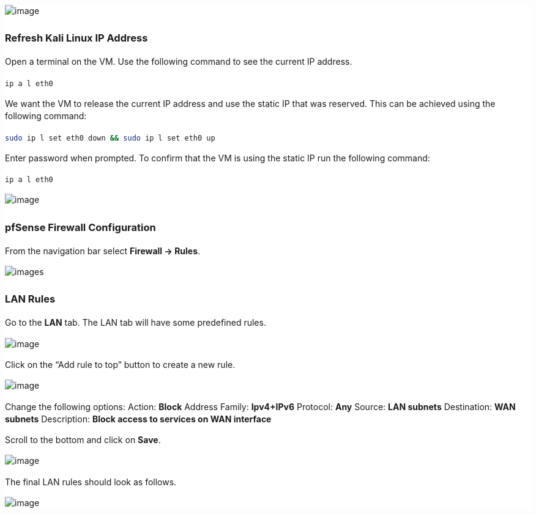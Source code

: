 ![image](https://miro.medium.com/v2/resize:fit:720/format:webp/0*jrsNIi2ANRKdp5ek.png)

### Refresh Kali Linux IP Address
Open a terminal on the VM. Use the following command to see the current IP address.

````bash
ip a l eth0
````
We want the VM to release the current IP address and use the static IP that was reserved. This can be achieved using the following command:

````bash
sudo ip l set eth0 down && sudo ip l set eth0 up
````

Enter password when prompted. To confirm that the VM is using the static IP run the following command:

````bash
ip a l eth0
````

![image](https://miro.medium.com/v2/resize:fit:720/format:webp/0*oNAoRxQlvtY976jf.png)

### pfSense Firewall Configuration
From the navigation bar select **Firewall -> Rules**.

![images](https://miro.medium.com/v2/resize:fit:720/format:webp/0*iz1glshX0wT6HoIV.png)

### LAN Rules
Go to the **LAN** tab. The LAN tab will have some predefined rules.

![image](https://miro.medium.com/v2/resize:fit:720/format:webp/0*fI4U5BwNvR9qLofG.png)

Click on the “Add rule to top” button to create a new rule.

![image](https://miro.medium.com/v2/resize:fit:640/format:webp/0*-42iYTyBLIeA4NO1.png)

Change the following options:
Action: **Block**
Address Family: **Ipv4+IPv6**
Protocol: **Any**
Source: **LAN subnets**
Destination: **WAN subnets**
Description: **Block access to services on WAN interface**

Scroll to the bottom and click on **Save**.

![image](https://miro.medium.com/v2/resize:fit:720/format:webp/0*s0glugNlHYseNol0.png)

The final LAN rules should look as follows.

![image](https://miro.medium.com/v2/resize:fit:720/format:webp/0*2ZGmav5KxY25FrHM.png)
